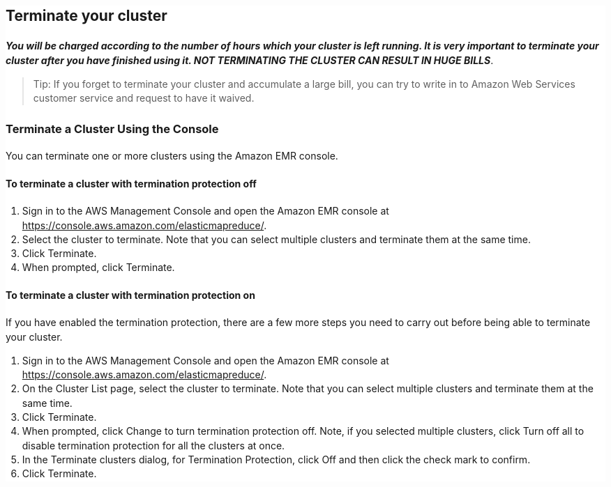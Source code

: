 

## Terminate your cluster
***You will be charged according to the number of hours which your cluster is left running. It is very important to terminate your cluster after you have finished using it. NOT TERMINATING THE CLUSTER CAN RESULT IN HUGE BILLS***.

> Tip: If you forget to terminate your cluster and accumulate a large bill, you can try to write in to Amazon Web Services customer service and request to have it waived.

### Terminate a Cluster Using the Console
You can terminate one or more clusters using the Amazon EMR console.

#### To terminate a cluster with termination protection off
1.	Sign in to the AWS Management Console and open the Amazon EMR console at https://console.aws.amazon.com/elasticmapreduce/.
2.	Select the cluster to terminate. Note that you can select multiple clusters and terminate them at the same time.
3.	Click Terminate.
4.	When prompted, click Terminate.

#### To terminate a cluster with termination protection on
If you have enabled the termination protection, there are a few more steps you need to carry out before being able to terminate your cluster.

1.	Sign in to the AWS Management Console and open the Amazon EMR console at https://console.aws.amazon.com/elasticmapreduce/.
2.  On the Cluster List page, select the cluster to terminate. Note that you can select multiple clusters and terminate them at the same time.
3.  Click Terminate.
4.	When prompted, click Change to turn termination protection off. Note, if you selected multiple clusters, click Turn off all to disable termination protection for all the clusters at once.
5.	In the Terminate clusters dialog, for Termination Protection, click Off and then click the check mark to confirm.
6.	Click Terminate.
